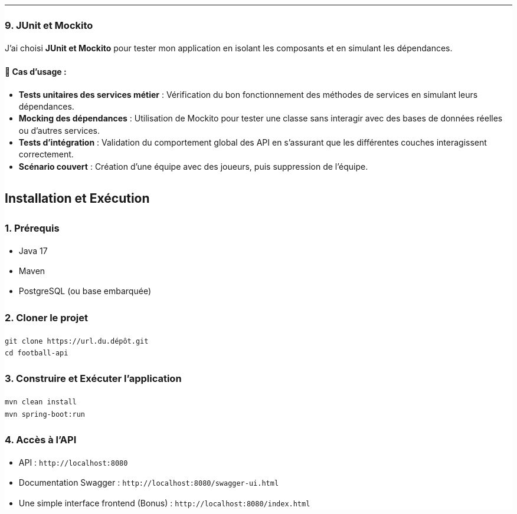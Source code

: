 ----------

### **9. JUnit et Mockito**

J’ai choisi **JUnit et Mockito** pour tester mon application en isolant les composants et en simulant les dépendances.

#### 🔹 **Cas d’usage :**

- **Tests unitaires des services métier** : Vérification du bon fonctionnement des méthodes de services en simulant
  leurs dépendances.
- **Mocking des dépendances** : Utilisation de Mockito pour tester une classe sans interagir avec des bases de données
  réelles ou d’autres services.
- **Tests d’intégration** : Validation du comportement global des API en s’assurant que les différentes couches
  interagissent correctement.
- **Scénario couvert** : Création d’une équipe avec des joueurs, puis suppression de l’équipe.

## Installation et Exécution

### 1. Prérequis

- Java 17

- Maven

- PostgreSQL (ou base embarquée)

### 2. Cloner le projet

```
git clone https://url.du.dépôt.git
cd football-api
```

### 3. Construire et Exécuter l’application

```
mvn clean install
mvn spring-boot:run
```

### 4. Accès à l’API

- API : `http://localhost:8080`

- Documentation Swagger : `http://localhost:8080/swagger-ui.html`
- Une simple interface frontend (Bonus) : `http://localhost:8080/index.html`

